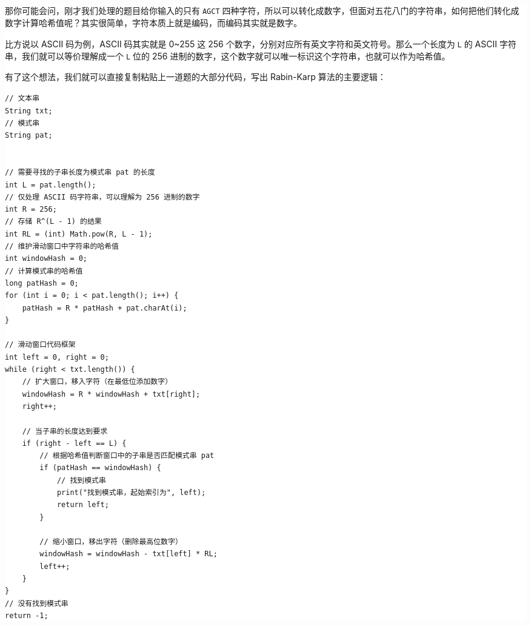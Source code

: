 那你可能会问，刚才我们处理的题目给你输入的只有 `AGCT` 四种字符，所以可以转化成数字，但面对五花八门的字符串，如何把他们转化成数字计算哈希值呢？其实很简单，字符本质上就是编码，而编码其实就是数字。

比方说以 ASCII 码为例，ASCII 码其实就是 0~255 这 256 个数字，分别对应所有英文字符和英文符号。那么一个长度为 `L` 的 ASCII 字符串，我们就可以等价理解成一个 `L` 位的 256 进制的数字，这个数字就可以唯一标识这个字符串，也就可以作为哈希值。

有了这个想法，我们就可以直接复制粘贴上一道题的大部分代码，写出 Rabin-Karp 算法的主要逻辑：

```
// 文本串
String txt;
// 模式串
String pat;


// 需要寻找的子串长度为模式串 pat 的长度
int L = pat.length();
// 仅处理 ASCII 码字符串，可以理解为 256 进制的数字
int R = 256;
// 存储 R^(L - 1) 的结果
int RL = (int) Math.pow(R, L - 1);
// 维护滑动窗口中字符串的哈希值
int windowHash = 0;
// 计算模式串的哈希值
long patHash = 0;
for (int i = 0; i < pat.length(); i++) {
    patHash = R * patHash + pat.charAt(i);
}

// 滑动窗口代码框架
int left = 0, right = 0;
while (right < txt.length()) {
    // 扩大窗口，移入字符（在最低位添加数字）
    windowHash = R * windowHash + txt[right];
    right++;

    // 当子串的长度达到要求
    if (right - left == L) {
        // 根据哈希值判断窗口中的子串是否匹配模式串 pat
        if (patHash == windowHash) {
            // 找到模式串
            print("找到模式串，起始索引为", left);
            return left;
        }
        
        // 缩小窗口，移出字符（删除最高位数字）
        windowHash = windowHash - txt[left] * RL;
        left++;
    }
}
// 没有找到模式串
return -1;
```
